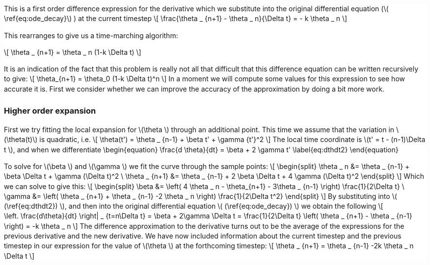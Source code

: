 This is a first order difference expression for the derivative which we substitute into the original differential equation (\\( \ref{eq:ode_decay}\\) ) at the current timestep
\\[
    \frac{\theta _ {n+1} - \theta _ n}{\Delta t} = - k \theta _ n
\\]

This rearranges to give us a time-marching algorithm:

\\[
    \theta _ {n+1} = \theta _ n (1-k \Delta t)
\\]

It is an indication of the fact that this problem is really not all that difficult that this difference equation can be written recursively to give:
\\[
    \theta_{n+1} = \theta_0 (1-k \Delta t)^n
\\]
In a moment we will compute some values for this expression to see how accurate it is. First we consider whether we can improve the accuracy of the approximation by doing a bit more work.

### Higher order expansion

First we try fitting the local expansion for \\(\theta \\) through an additional point.   This time we assume that the variation in \\(\theta(t)\\) is quadratic, i.e.
\\[
    \theta(t') = \theta _ {n-1} + \beta t' + \gamma {t'}^2
\\]
The local time coordinate is \\(t' = t - (n-1)\Delta t \\), and when we differentiate
\begin{equation}
    \frac{d \theta}{dt} = \beta + 2 \gamma t'
    \label{eq:dthdt2}
\end{equation}

To solve for \\(\beta \\) and \\(\gamma \\) we fit the curve through
the sample points:
\\[
\begin{split}
    \theta _ n &= \theta _ {n-1} + \beta \Delta t + \gamma (\Delta t)^2 \\
    \theta _ {n+1} &= \theta _ {n-1} + 2 \beta \Delta t + 4 \gamma (\Delta t)^2
\end{split}
\\]
Which we can solve to give this:
 \\[
    \begin{split}
            \beta &= \left( 4 \theta _ n - \theta_{n+1} - 3\theta _ {n-1} \right) \frac{1}{2\Delta t} \\
            \gamma &= \left( \theta _ {n+1} + \theta _ {n-1} -2 \theta _ n \right) \frac{1}{2\Delta t^2}
    \end{split}
\\]
By substituting into \\( (\ref{eq:dthdt2}) \\), and then into the original differential equation \\( (\ref{eq:ode_decay}) \\) we obtain the following
\\[        
            \left. \frac{d\theta}{dt} \right| _ {t=n\Delta t} = \beta + 2\gamma \Delta t =
                \frac{1}{2\Delta t} \left( \theta _ {n+1} - \theta _ {n-1} \right)  = -k \theta _ n
\\]
The difference approximation to the derivative turns out to be the average of the expressions for the previous derivative and the new derivative. We have now included information about the current timestep and the previous timestep in our expression for the value of \\(\theta \\) at the forthcoming timestep:
\\[
         \theta _ {n+1} = \theta _ {n-1} -2k \theta _ n \Delta t
\\]
